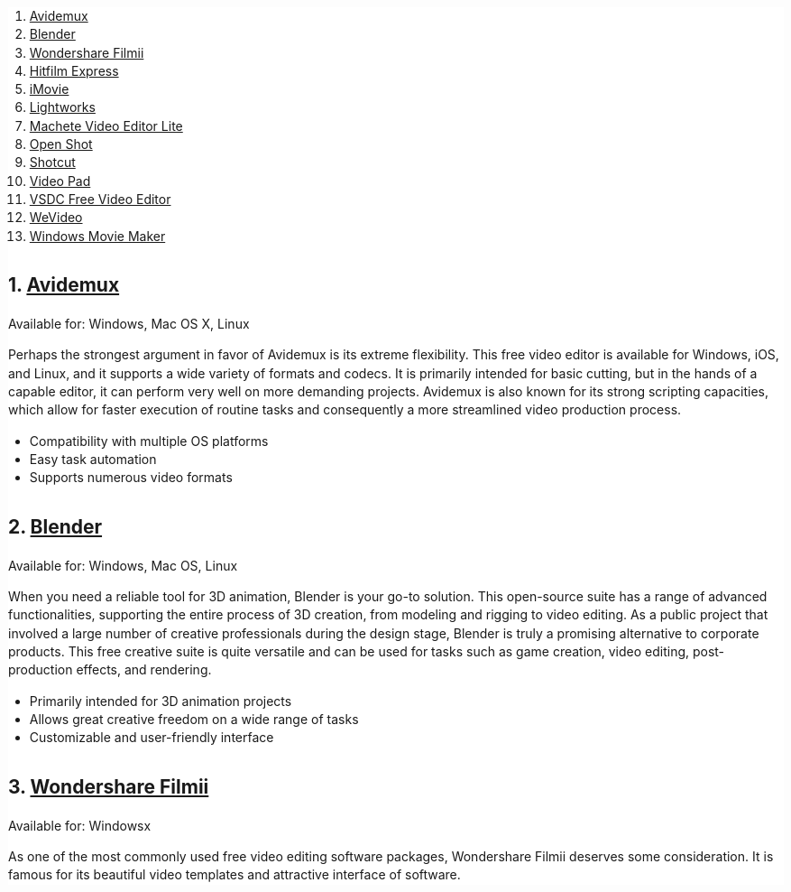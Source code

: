 1. [Avidemux](#avidemux)
2. [Blender](#blender)
3. [Wondershare Filmii](#filmii)
4. [Hitfilm Express](#hitfilm)
5. [iMovie](#imovie)
6. [Lightworks](#lightworks)
7. [Machete Video Editor Lite](#machete)
8. [Open Shot](#openshot)
9. [Shotcut](#shotcut)
10. [Video Pad](#videopad)
11. [VSDC Free Video Editor](#vsdc)
12. [WeVideo](#wevideo)
13. [Windows Movie Maker](#windows)

## 1\. [Avidemux](http://avidemux.sourceforge.net/)

Available for: Windows, Mac OS X, Linux

Perhaps the strongest argument in favor of Avidemux is its extreme flexibility. This free video editor is available for Windows, iOS, and Linux, and it supports a wide variety of formats and codecs. It is primarily intended for basic cutting, but in the hands of a capable editor, it can perform very well on more demanding projects. Avidemux is also known for its strong scripting capacities, which allow for faster execution of routine tasks and consequently a more streamlined video production process.

* Compatibility with multiple OS platforms
* Easy task automation
* Supports numerous video formats

## 2\. [Blender](https://www.blender.org/)

Available for: Windows, Mac OS, Linux

When you need a reliable tool for 3D animation, Blender is your go-to solution. This open-source suite has a range of advanced functionalities, supporting the entire process of 3D creation, from modeling and rigging to video editing. As a public project that involved a large number of creative professionals during the design stage, Blender is truly a promising alternative to corporate products. This free creative suite is quite versatile and can be used for tasks such as game creation, video editing, post-production effects, and rendering.

* Primarily intended for 3D animation projects
* Allows great creative freedom on a wide range of tasks
* Customizable and user-friendly interface

## 3\. [Wondershare Filmii](https://tools.techidaily.com/wondershare/filmora/download/)

Available for: Windowsx

As one of the most commonly used free video editing software packages, Wondershare Filmii deserves some consideration. It is famous for its beautiful video templates and attractive interface of software.
